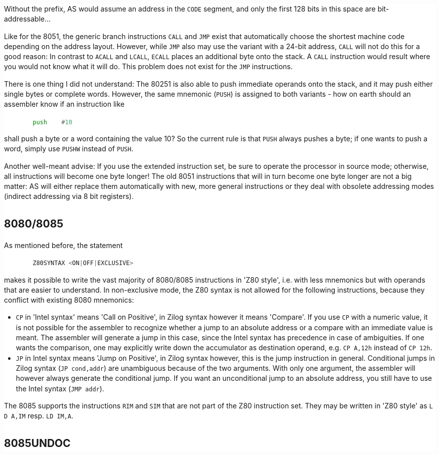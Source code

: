 Without the prefix, AS would assume an address in the `CODE` segment, and only the first 128 bits in this space are bit-addressable...

Like for the 8051, the generic branch instructions `CALL` and `JMP` exist that automatically choose the shortest machine code depending on the address layout. However, while `JMP` also may use the variant with a 24-bit address, `CALL` will not do this for a good reason: In contrast to `ACALL` and `LCALL`, `ECALL` places an additional byte onto the stack. A `CALL` instruction would result where you would not know what it will do. This problem does not exist for the `JMP` instructions.

There is one thing I did not understand: The 80251 is also able to push immediate operands onto the stack, and it may push either single bytes or complete words. However, the same mnemonic (`PUSH`) is assigned to both variants - how on earth should an assembler know if an instruction like

```asm
        push    #10
```

shall push a byte or a word containing the value 10? So the current rule is that `PUSH` always pushes a byte; if one wants to push a word, simply use `PUSHW` instead of `PUSH`.

Another well-meant advise: If you use the extended instruction set, be sure to operate the processor in source mode; otherwise, all instructions will become one byte longer! The old 8051 instructions that will in turn become one byte longer are not a big matter: AS will either replace them automatically with new, more general instructions or they deal with obsolete addressing modes (indirect addressing via 8 bit registers).

## 8080/8085

As mentioned before, the statement

```asm
        Z80SYNTAX <ON|OFF|EXCLUSIVE>
```

makes it possible to write the vast majority of 8080/8085 instructions in 'Z80 style', i.e. with less mnemonics but with operands that are easier to understand. In non-exclusive mode, the Z80 syntax is not allowed for the following instructions, because they conflict with existing 8080 mnemonics:

- `CP` in 'Intel syntax' means 'Call on Positive', in Zilog syntax however it means 'Compare'. If you use `CP` with a numeric value, it is not possible for the assembler to recognize whether a jump to an absolute address or a compare with an immediate value is meant. The assembler will generate a jump in this case, since the Intel syntax has precedence in case of ambiguities. If one wants the comparison, one may explicitly write down the accumulator as destination operand, e.g. `CP A,12h` instead of `CP 12h`.
- `JP` in Intel syntax means 'Jump on Positive', in Zilog syntax however, this is the jump instruction in general. Conditional jumps in Zilog syntax (`JP cond,addr`) are unambiguous because of the two arguments. With only one argument, the assembler will however always generate the conditional jump. If you want an unconditional jump to an absolute address, you still have to use the Intel syntax (`JMP addr`).

The 8085 supports the instructions `RIM` and `SIM` that are not part of the Z80 instruction set. They may be written in 'Z80 style' as `LD A,IM` resp. `LD IM,A`.

## 8085UNDOC
